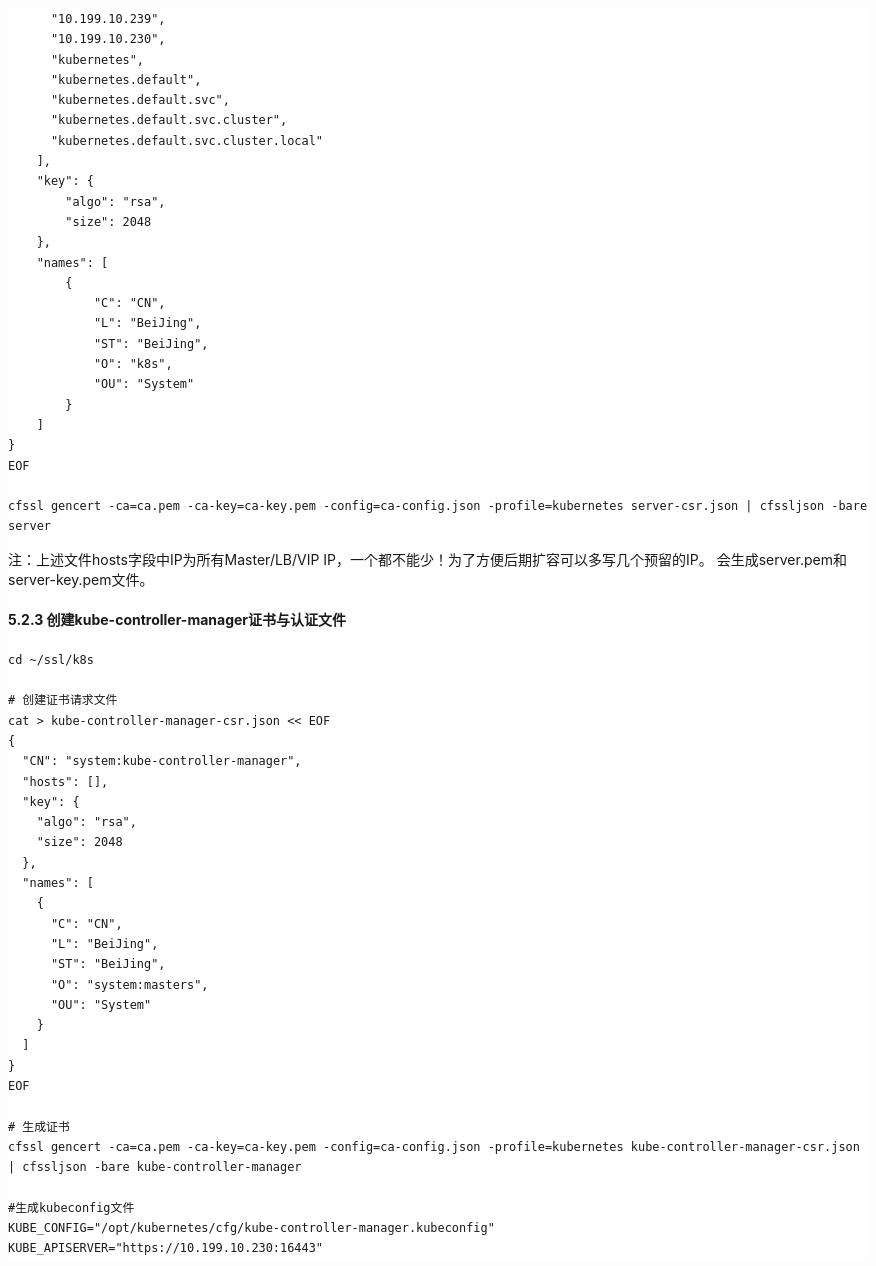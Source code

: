 ```shell
      "10.199.10.239",
      "10.199.10.230",
      "kubernetes",
      "kubernetes.default",
      "kubernetes.default.svc",
      "kubernetes.default.svc.cluster",
      "kubernetes.default.svc.cluster.local"
    ],
    "key": {
        "algo": "rsa",
        "size": 2048
    },
    "names": [
        {
            "C": "CN",
            "L": "BeiJing",
            "ST": "BeiJing",
            "O": "k8s",
            "OU": "System"
        }
    ]
}
EOF

cfssl gencert -ca=ca.pem -ca-key=ca-key.pem -config=ca-config.json -profile=kubernetes server-csr.json | cfssljson -bare server
```

注：上述文件hosts字段中IP为所有Master/LB/VIP IP，一个都不能少！为了方便后期扩容可以多写几个预留的IP。
会生成server.pem和server-key.pem文件。

#### 5.2.3 创建kube-controller-manager证书与认证文件

```shell
cd ~/ssl/k8s

# 创建证书请求文件
cat > kube-controller-manager-csr.json << EOF
{
  "CN": "system:kube-controller-manager",
  "hosts": [],
  "key": {
    "algo": "rsa",
    "size": 2048
  },
  "names": [
    {
      "C": "CN",
      "L": "BeiJing", 
      "ST": "BeiJing",
      "O": "system:masters",
      "OU": "System"
    }
  ]
}
EOF

# 生成证书
cfssl gencert -ca=ca.pem -ca-key=ca-key.pem -config=ca-config.json -profile=kubernetes kube-controller-manager-csr.json | cfssljson -bare kube-controller-manager

#生成kubeconfig文件
KUBE_CONFIG="/opt/kubernetes/cfg/kube-controller-manager.kubeconfig"
KUBE_APISERVER="https://10.199.10.230:16443"
```
